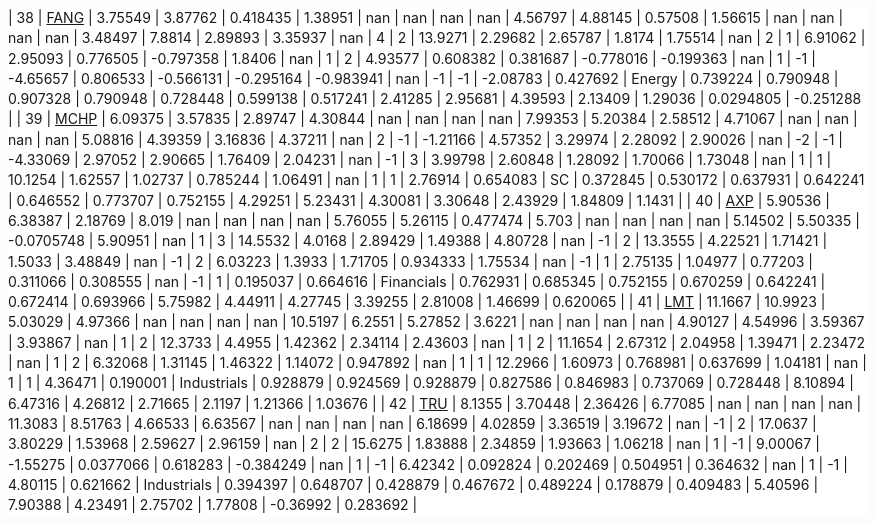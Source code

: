 |  38 | [FANG](https://finance.yahoo.com/quote/FANG/financials)   |   3.75549   |   3.87762   |  0.418435  |  1.38951    |          nan |         nan |         nan |         nan |   4.56797    |   4.88145    |  0.57508   |   1.56615   |          nan |         nan |         nan |         nan |   3.48497    |   7.8814    |  2.89893   |  3.35937    |          nan |           4 |           2 |  13.9271    |   2.29682   |  2.65787    |  1.8174     |   1.75514   |          nan |           2 |           1 |   6.91062   |   2.95093   |   0.776505  | -0.797358   |   1.8406    |          nan |           1 |           2 |   4.93577    |  0.608382  |  0.381687   | -0.778016   | -0.199363  |         nan |          1 |         -1 |  -4.65657   |  0.806533  | -0.566131   | -0.295164   | -0.983941   |         nan |         -1 |         -1 |  -2.08783  | 0.427692  | Energy                 | 0.739224  | 0.790948  | 0.907328  | 0.790948  | 0.728448  | 0.599138  | 0.517241  |  2.41285   |  2.95681   |  4.39593    |  2.13409   |  1.29036   |  0.0294805 | -0.251288   |
|  39 | [MCHP](https://finance.yahoo.com/quote/MCHP/financials)   |   6.09375   |   3.57835   |  2.89747   |  4.30844    |          nan |         nan |         nan |         nan |   7.99353    |   5.20384    |  2.58512   |   4.71067   |          nan |         nan |         nan |         nan |   5.08816    |   4.39359   |  3.16836   |  4.37211    |          nan |           2 |          -1 |  -1.21166   |   4.57352   |  3.29974    |  2.28092    |   2.90026   |          nan |          -2 |          -1 |  -4.33069   |   2.97052   |   2.90665   |  1.76409    |   2.04231   |          nan |          -1 |           3 |   3.99798    |  2.60848   |  1.28092    |  1.70066    |  1.73048   |         nan |          1 |          1 |  10.1254    |  1.62557   |  1.02737    |  0.785244   |  1.06491    |         nan |          1 |          1 |   2.76914  | 0.654083  | SC                     | 0.372845  | 0.530172  | 0.637931  | 0.642241  | 0.646552  | 0.773707  | 0.752155  |  4.29251   |  5.23431   |  4.30081    |  3.30648   |  2.43929   |  1.84809   |  1.1431     |
|  40 | [AXP](https://finance.yahoo.com/quote/AXP/financials)     |   5.90536   |   6.38387   |  2.18769   |  8.019      |          nan |         nan |         nan |         nan |   5.76055    |   5.26115    |  0.477474  |   5.703     |          nan |         nan |         nan |         nan |   5.14502    |   5.50335   | -0.0705748 |  5.90951    |          nan |           1 |           3 |  14.5532    |   4.0168    |  2.89429    |  1.49388    |   4.80728   |          nan |          -1 |           2 |  13.3555    |   4.22521   |   1.71421   |  1.5033     |   3.48849   |          nan |          -1 |           2 |   6.03223    |  1.3933    |  1.71705    |  0.934333   |  1.75534   |         nan |         -1 |          1 |   2.75135   |  1.04977   |  0.77203    |  0.311066   |  0.308555   |         nan |         -1 |          1 |   0.195037 | 0.664616  | Financials             | 0.762931  | 0.685345  | 0.752155  | 0.670259  | 0.642241  | 0.672414  | 0.693966  |  5.75982   |  4.44911   |  4.27745    |  3.39255   |  2.81008   |  1.46699   |  0.620065   |
|  41 | [LMT](https://finance.yahoo.com/quote/LMT/financials)     |  11.1667    |  10.9923    |  5.03029   |  4.97366    |          nan |         nan |         nan |         nan |  10.5197     |   6.2551     |  5.27852   |   3.6221    |          nan |         nan |         nan |         nan |   4.90127    |   4.54996   |  3.59367   |  3.93867    |          nan |           1 |           2 |  12.3733    |   4.4955    |  1.42362    |  2.34114    |   2.43603   |          nan |           1 |           2 |  11.1654    |   2.67312   |   2.04958   |  1.39471    |   2.23472   |          nan |           1 |           2 |   6.32068    |  1.31145   |  1.46322    |  1.14072    |  0.947892  |         nan |          1 |          1 |  12.2966    |  1.60973   |  0.768981   |  0.637699   |  1.04181    |         nan |          1 |          1 |   4.36471  | 0.190001  | Industrials            | 0.928879  | 0.924569  | 0.928879  | 0.827586  | 0.846983  | 0.737069  | 0.728448  |  8.10894   |  6.47316   |  4.26812    |  2.71665   |  2.1197    |  1.21366   |  1.03676    |
|  42 | [TRU](https://finance.yahoo.com/quote/TRU/financials)     |   8.1355    |   3.70448   |  2.36426   |  6.77085    |          nan |         nan |         nan |         nan |  11.3083     |   8.51763    |  4.66533   |   6.63567   |          nan |         nan |         nan |         nan |   6.18699    |   4.02859   |  3.36519   |  3.19672    |          nan |          -1 |           2 |  17.0637    |   3.80229   |  1.53968    |  2.59627    |   2.96159   |          nan |           2 |           2 |  15.6275    |   1.83888   |   2.34859   |  1.93663    |   1.06218   |          nan |           1 |          -1 |   9.00067    | -1.55275   |  0.0377066  |  0.618283   | -0.384249  |         nan |          1 |         -1 |   6.42342   |  0.092824  |  0.202469   |  0.504951   |  0.364632   |         nan |          1 |         -1 |   4.80115  | 0.621662  | Industrials            | 0.394397  | 0.648707  | 0.428879  | 0.467672  | 0.489224  | 0.178879  | 0.409483  |  5.40596   |  7.90388   |  4.23491    |  2.75702   |  1.77808   | -0.36992   |  0.283692   |